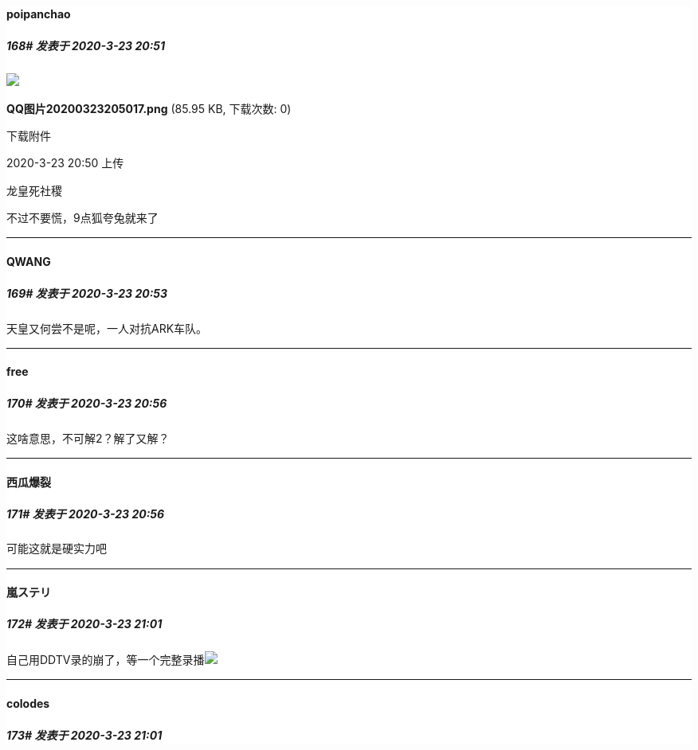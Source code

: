 ####  poipanchao  
##### 168#       发表于 2020-3-23 20:51


<img src="https://img.saraba1st.com/forum/202003/23/205050djuo0j0nye20nn2u.png" referrerpolicy="no-referrer">


<strong>QQ图片20200323205017.png</strong> (85.95 KB, 下载次数: 0)

下载附件

2020-3-23 20:50 上传


龙皇死社稷

不过不要慌，9点狐夸兔就来了


-----

####  QWANG  
##### 169#       发表于 2020-3-23 20:53


天皇又何尝不是呢，一人对抗ARK车队。


-----

####  free  
##### 170#       发表于 2020-3-23 20:56


这啥意思，不可解2？解了又解？


-----

####  西瓜爆裂  
##### 171#       发表于 2020-3-23 20:56


可能这就是硬实力吧


-----

####  嵐ステリ  
##### 172#       发表于 2020-3-23 21:01


自己用DDTV录的崩了，等一个完整录播<img src="https://static.saraba1st.com/image/smiley/face2017/034.png" referrerpolicy="no-referrer">


-----

####  colodes  
##### 173#       发表于 2020-3-23 21:01
